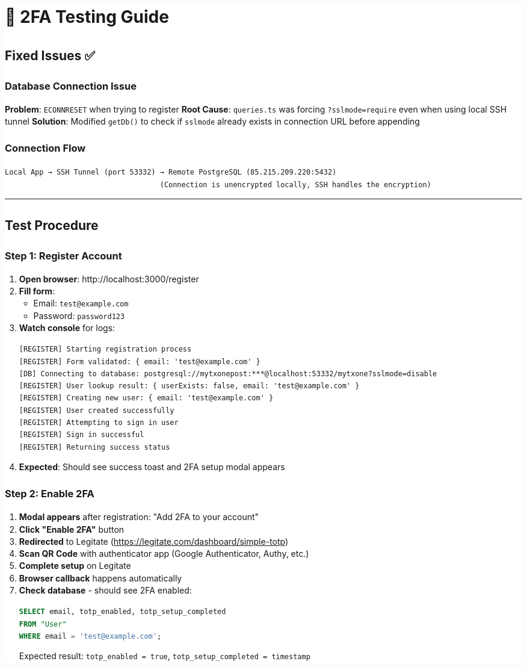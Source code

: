 # 🧪 2FA Testing Guide

## Fixed Issues ✅

### Database Connection Issue
**Problem**: `ECONNRESET` when trying to register
**Root Cause**: `queries.ts` was forcing `?sslmode=require` even when using local SSH tunnel
**Solution**: Modified `getDb()` to check if `sslmode` already exists in connection URL before appending

### Connection Flow
```
Local App → SSH Tunnel (port 53332) → Remote PostgreSQL (85.215.209.220:5432)
                                    (Connection is unencrypted locally, SSH handles the encryption)
```

---

## Test Procedure

### Step 1: Register Account

1. **Open browser**: http://localhost:3000/register
2. **Fill form**:
   - Email: `test@example.com`
   - Password: `password123`
3. **Watch console** for logs:
   ```
   [REGISTER] Starting registration process
   [REGISTER] Form validated: { email: 'test@example.com' }
   [DB] Connecting to database: postgresql://mytxonepost:***@localhost:53332/mytxone?sslmode=disable
   [REGISTER] User lookup result: { userExists: false, email: 'test@example.com' }
   [REGISTER] Creating new user: { email: 'test@example.com' }
   [REGISTER] User created successfully
   [REGISTER] Attempting to sign in user
   [REGISTER] Sign in successful
   [REGISTER] Returning success status
   ```
4. **Expected**: Should see success toast and 2FA setup modal appears

### Step 2: Enable 2FA

1. **Modal appears** after registration: "Add 2FA to your account"
2. **Click "Enable 2FA"** button
3. **Redirected** to Legitate (https://legitate.com/dashboard/simple-totp)
4. **Scan QR Code** with authenticator app (Google Authenticator, Authy, etc.)
5. **Complete setup** on Legitate
6. **Browser callback** happens automatically
7. **Check database** - should see 2FA enabled:
   ```sql
   SELECT email, totp_enabled, totp_setup_completed 
   FROM "User" 
   WHERE email = 'test@example.com';
   ```
   Expected result: `totp_enabled = true`, `totp_setup_completed = timestamp`
